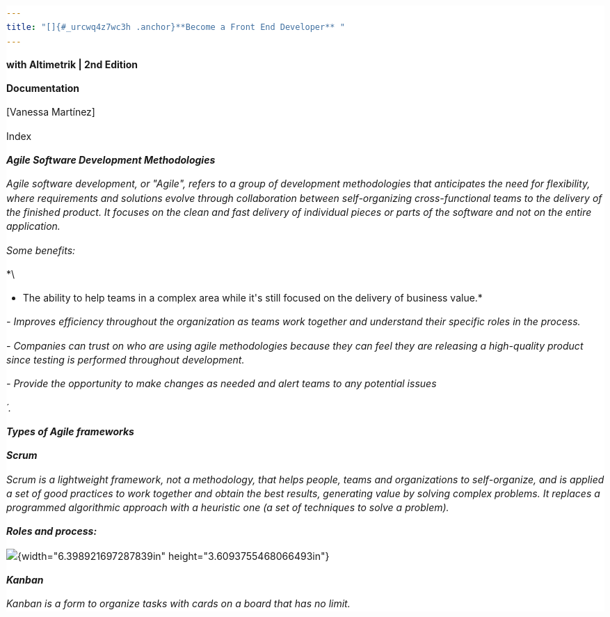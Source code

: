 ```yaml
---
title: "[]{#_urcwq4z7wc3h .anchor}**Become a Front End Developer** "
---
```


**with Altimetrik \| 2nd Edition**

**Documentation**

\[Vanessa Martínez\]

Index

***Agile Software Development Methodologies***

*Agile software development, or "Agile", refers to a group of
development methodologies that anticipates the need for flexibility,
where requirements and solutions evolve through collaboration between
self-organizing cross-functional teams to the delivery of the finished
product. It focuses on the clean and fast delivery of individual pieces
or parts of the software and not on the entire application.*

*Some benefits:*

*\
- The ability to help teams in a complex area while it's still focused
on the delivery of business value.*

*- Improves efficiency throughout the organization as teams work
together and understand their specific roles in the process.*

*- Companies can trust on who are using agile methodologies because they
can feel they are releasing a high-quality product since testing is
performed throughout development.*

*- Provide the opportunity to make changes as needed and alert teams to
any potential issues*

*´.*

***Types of Agile frameworks***

***Scrum***

*Scrum is a lightweight framework, not a methodology, that helps people,
teams and organizations to self-organize, and is applied a set of good
practices to work together and obtain the best results, generating value
by solving complex problems. It replaces a programmed algorithmic
approach with a heuristic one (a set of techniques to solve a problem).*

***Roles and process:***

![](vertopal_b119fc22fc794bf3b3987020023ae754/media/image4.jpg){width="6.398921697287839in"
height="3.6093755468066493in"}

***Kanban***

*Kanban is a form to organize tasks with cards on a board that has no
limit.*
